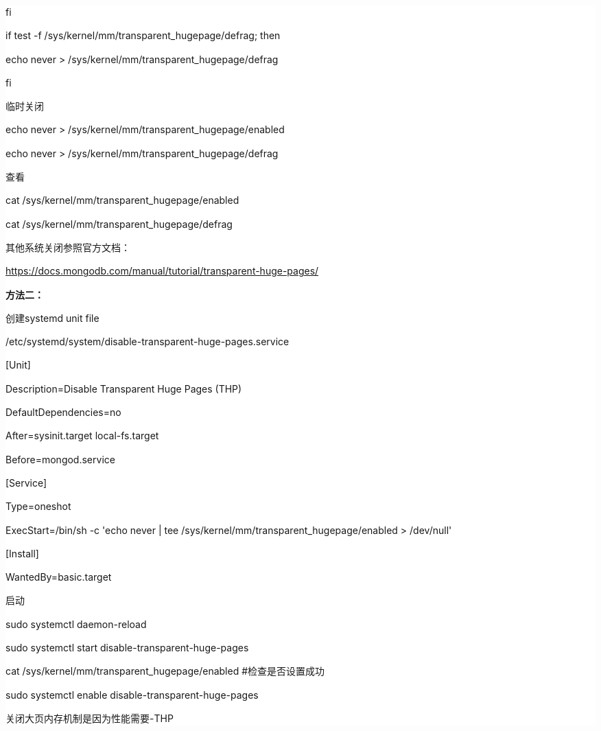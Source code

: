 fi

if test -f /sys/kernel/mm/transparent_hugepage/defrag; then

  echo never > /sys/kernel/mm/transparent_hugepage/defrag

fi

   

临时关闭

echo never > /sys/kernel/mm/transparent_hugepage/enabled      

echo never > /sys/kernel/mm/transparent_hugepage/defrag 

查看  

cat /sys/kernel/mm/transparent_hugepage/enabled    

cat /sys/kernel/mm/transparent_hugepage/defrag 

其他系统关闭参照官方文档：  

https://docs.mongodb.com/manual/tutorial/transparent-huge-pages/

**方法二：**

创建systemd unit file

/etc/systemd/system/disable-transparent-huge-pages.service

[Unit]

Description=Disable Transparent Huge Pages (THP)

DefaultDependencies=no

After=sysinit.target local-fs.target

Before=mongod.service

 

[Service]

Type=oneshot

ExecStart=/bin/sh -c 'echo never | tee /sys/kernel/mm/transparent_hugepage/enabled > /dev/null'

 

[Install]

WantedBy=basic.target

启动

sudo systemctl daemon-reload

sudo systemctl start disable-transparent-huge-pages

cat /sys/kernel/mm/transparent_hugepage/enabled  #检查是否设置成功

sudo systemctl enable disable-transparent-huge-pages

关闭大页内存机制是因为性能需要-THP
